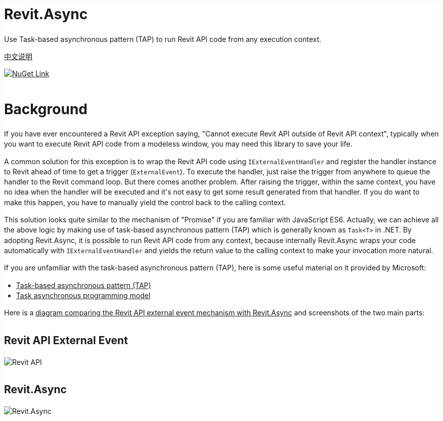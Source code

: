 # Revit.Async
Use Task-based asynchronous pattern (TAP) to run Revit API code from any execution context.

[中文说明](说明.md)

[![NuGet Link](https://img.shields.io/nuget/v/Revit.Async)](https://www.nuget.org/packages/Revit.Async/)
# Background

If you have ever encountered a Revit API exception saying, "Cannot execute Revit API outside of Revit API context",
typically when you want to execute Revit API code from a modeless window, you may need this library to save your life.

A common solution for this exception is to wrap the Revit API code using `IExternalEventHandler` and register the handler instance to Revit ahead of time to get a trigger (`ExternalEvent`).
To execute the handler, just raise the trigger from anywhere to queue the handler to the Revit command loop.
But there comes another problem.
After raising the trigger, within the same context, you have no idea when the handler will be executed and it's not easy to get some result generated from that handler.
If you do want to make this happen, you have to manually yield the control back to the calling context.

This solution looks quite similar to the mechanism of "Promise" if you are familiar with JavaScript ES6.
Actually, we can achieve all the above logic by making use of task-based asynchronous pattern (TAP) which is generally known as `Task<T>` in .NET.
By adopting Revit.Async, it is possible to run Revit API code from any context, because internally Revit.Async wraps your code automatically with `IExternalEventHandler` and yields the return value to the calling context to make your invocation more natural.

If you are unfamiliar with the task-based asynchronous pattern (TAP), here is some useful material on it provided by Microsoft:

- [Task-based asynchronous pattern (TAP)
](https://docs.microsoft.com/en-us/dotnet/standard/asynchronous-programming-patterns/task-based-asynchronous-pattern-tap)
- [Task asynchronous programming model](https://docs.microsoft.com/en-us/dotnet/csharp/programming-guide/concepts/async/task-asynchronous-programming-model)

Here is a [diagram comparing the Revit API external event mechanism with Revit.Async](https://drive.google.com/file/d/1sb6Yrlt6zjkE9XBh4UB5sWV_i8nTpkmG/view?usp=sharing) and
screenshots of the two main parts:

## Revit API External Event

![Revit API](RevitExternalEvent.png)

## Revit.Async
![Revit.Async](Revit.Async.png)
